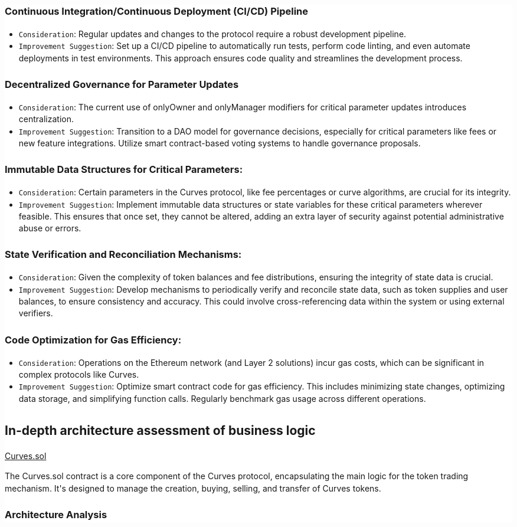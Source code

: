 ### Continuous Integration/Continuous Deployment (CI/CD) Pipeline

- ``Consideration``: Regular updates and changes to the protocol require a robust development pipeline.
- ``Improvement Suggestion``: Set up a CI/CD pipeline to automatically run tests, perform code linting, and even automate deployments in test environments. This approach ensures code quality and streamlines the development process.

### Decentralized Governance for Parameter Updates

- ``Consideration``: The current use of onlyOwner and onlyManager modifiers for critical parameter updates introduces centralization.
- ``Improvement Suggestion``: Transition to a DAO model for governance decisions, especially for critical parameters like fees or new feature integrations. Utilize smart contract-based voting systems to handle governance proposals.

### Immutable Data Structures for Critical Parameters:

- ``Consideration``: Certain parameters in the Curves protocol, like fee percentages or curve algorithms, are crucial for its integrity.
- ``Improvement Suggestion``:
Implement immutable data structures or state variables for these critical parameters wherever feasible. This ensures that once set, they cannot be altered, adding an extra layer of security against potential administrative abuse or errors.

### State Verification and Reconciliation Mechanisms:

- ``Consideration``: Given the complexity of token balances and fee distributions, ensuring the integrity of state data is crucial.
- ``Improvement Suggestion``: Develop mechanisms to periodically verify and reconcile state data, such as token supplies and user balances, to ensure consistency and accuracy. This could involve cross-referencing data within the system or using external verifiers.

### Code Optimization for Gas Efficiency:

- ``Consideration``: Operations on the Ethereum network (and Layer 2 solutions) incur gas costs, which can be significant in complex protocols like Curves.
- ``Improvement Suggestion``: Optimize smart contract code for gas efficiency. This includes minimizing state changes, optimizing data storage, and simplifying function calls. Regularly benchmark gas usage across different operations.

## In-depth architecture assessment of business logic

[Curves.sol](https://github.com/code-423n4/2024-01-curves/blob/main/contracts/Curves.sol)

The Curves.sol contract is a core component of the Curves protocol, encapsulating the main logic for the token trading mechanism. It's designed to manage the creation, buying, selling, and transfer of Curves tokens.

### Architecture Analysis
